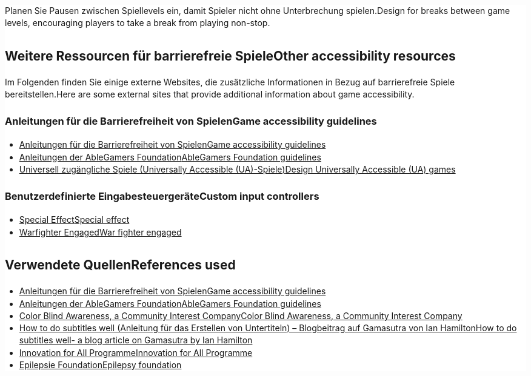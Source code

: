 <span data-ttu-id="c7131-347">Planen Sie Pausen zwischen Spiellevels ein, damit Spieler nicht ohne Unterbrechung spielen.</span><span class="sxs-lookup"><span data-stu-id="c7131-347">Design for breaks between game levels, encouraging players to take a break from playing non-stop.</span></span>

## <a name="other-accessibility-resources"></a><span data-ttu-id="c7131-348">Weitere Ressourcen für barrierefreie Spiele</span><span class="sxs-lookup"><span data-stu-id="c7131-348">Other accessibility resources</span></span>

<span data-ttu-id="c7131-349">Im Folgenden finden Sie einige externe Websites, die zusätzliche Informationen in Bezug auf barrierefreie Spiele bereitstellen.</span><span class="sxs-lookup"><span data-stu-id="c7131-349">Here are some external sites that provide additional information about game accessibility.</span></span>

### <a name="game-accessibility-guidelines"></a><span data-ttu-id="c7131-350">Anleitungen für die Barrierefreiheit von Spielen</span><span class="sxs-lookup"><span data-stu-id="c7131-350">Game accessibility guidelines</span></span>
* [<span data-ttu-id="c7131-351">Anleitungen für die Barrierefreiheit von Spielen</span><span class="sxs-lookup"><span data-stu-id="c7131-351">Game accessibility guidelines</span></span>](http://gameaccessibilityguidelines.com/)
* [<span data-ttu-id="c7131-352">Anleitungen der AbleGamers Foundation</span><span class="sxs-lookup"><span data-stu-id="c7131-352">AbleGamers Foundation guidelines</span></span>](http://www.includification.com/)
* [<span data-ttu-id="c7131-353">Universell zugängliche Spiele (Universally Accessible (UA)-Spiele)</span><span class="sxs-lookup"><span data-stu-id="c7131-353">Design Universally Accessible (UA) games</span></span>](http://www.ics.forth.gr/hci/ua-games/index_main.php?l=e&c=555)

### <a name="custom-input-controllers"></a><span data-ttu-id="c7131-354">Benutzerdefinierte Eingabesteuergeräte</span><span class="sxs-lookup"><span data-stu-id="c7131-354">Custom input controllers</span></span>
* [<span data-ttu-id="c7131-355">Special Effect</span><span class="sxs-lookup"><span data-stu-id="c7131-355">Special effect</span></span>](http://www.specialeffect.org.uk/)
* [<span data-ttu-id="c7131-356">Warfighter Engaged</span><span class="sxs-lookup"><span data-stu-id="c7131-356">War fighter engaged</span></span>](http://www.warfighterengaged.org/)

## <a name="references-used"></a><span data-ttu-id="c7131-357">Verwendete Quellen</span><span class="sxs-lookup"><span data-stu-id="c7131-357">References used</span></span>
* [<span data-ttu-id="c7131-358">Anleitungen für die Barrierefreiheit von Spielen</span><span class="sxs-lookup"><span data-stu-id="c7131-358">Game accessibility guidelines</span></span>](http://gameaccessibilityguidelines.com/)
* [<span data-ttu-id="c7131-359">Anleitungen der AbleGamers Foundation</span><span class="sxs-lookup"><span data-stu-id="c7131-359">AbleGamers Foundation guidelines</span></span>](http://www.includification.com/)
* [<span data-ttu-id="c7131-360">Color Blind Awareness, a Community Interest Company</span><span class="sxs-lookup"><span data-stu-id="c7131-360">Color Blind Awareness, a Community Interest Company</span></span>](http://www.colourblindawareness.org/colour-blindness/types-of-colour-blindness/)
* [<span data-ttu-id="c7131-361">How to do subtitles well (Anleitung für das Erstellen von Untertiteln) – Blogbeitrag auf Gamasutra von Ian Hamilton</span><span class="sxs-lookup"><span data-stu-id="c7131-361">How to do subtitles well- a blog article on Gamasutra by Ian Hamilton</span></span>](http://www.gamasutra.com/blogs/IanHamilton/20150715/248571/How_to_do_subtitles_well__basics_and_good_practices.php)
* [<span data-ttu-id="c7131-362">Innovation for All Programme</span><span class="sxs-lookup"><span data-stu-id="c7131-362">Innovation for All Programme</span></span>](http://www.inclusivedesign.no/practical-tools/definitions-article56-127.html)
* [<span data-ttu-id="c7131-363">Epilepsie Foundation</span><span class="sxs-lookup"><span data-stu-id="c7131-363">Epilepsy foundation</span></span>](http://www.epilepsy.com/)
